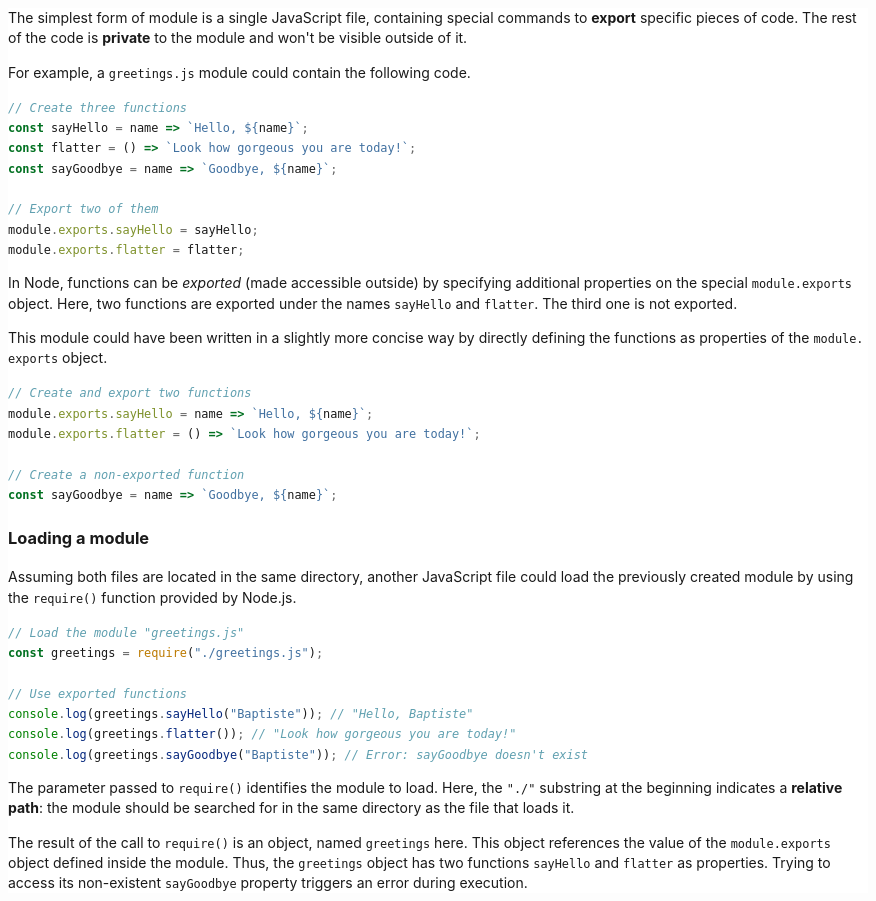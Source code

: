 The simplest form of module is a single JavaScript file, containing special commands to **export** specific pieces of code. The rest of the code is **private** to the module and won't be visible outside of it.

For example, a `greetings.js` module could contain the following code.

```js
// Create three functions
const sayHello = name => `Hello, ${name}`;
const flatter = () => `Look how gorgeous you are today!`;
const sayGoodbye = name => `Goodbye, ${name}`;

// Export two of them
module.exports.sayHello = sayHello;
module.exports.flatter = flatter;
```

In Node, functions can be *exported* (made accessible outside) by specifying additional properties on the special `module.exports` object. Here, two functions are exported under the names `sayHello` and `flatter`. The third one is not exported.

This module could have been written in a slightly more concise way by directly defining the functions as properties of the `module.exports` object.

```js
// Create and export two functions
module.exports.sayHello = name => `Hello, ${name}`;
module.exports.flatter = () => `Look how gorgeous you are today!`;

// Create a non-exported function
const sayGoodbye = name => `Goodbye, ${name}`;
```

### Loading a module

Assuming both files are located in the same directory, another JavaScript file could load the previously created module by using the `require()` function provided by Node.js.

```js
// Load the module "greetings.js"
const greetings = require("./greetings.js");

// Use exported functions
console.log(greetings.sayHello("Baptiste")); // "Hello, Baptiste"
console.log(greetings.flatter()); // "Look how gorgeous you are today!"
console.log(greetings.sayGoodbye("Baptiste")); // Error: sayGoodbye doesn't exist
```

The parameter passed to `require()` identifies the module to load. Here, the `"./"` substring at the beginning indicates a **relative path**: the module should be searched for in the same directory as the file that loads it.

The result of the call to `require()` is an object, named `greetings` here. This object references the value of the `module.exports` object defined inside the module. Thus, the `greetings` object has two functions `sayHello` and `flatter` as properties. Trying to access its non-existent `sayGoodbye` property triggers an error during execution.

